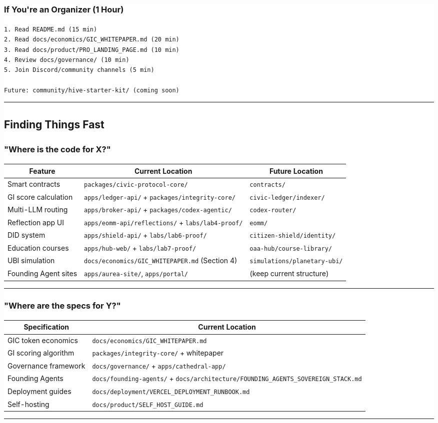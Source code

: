 
### If You're an Organizer (1 Hour)

```
1. Read README.md (15 min)
2. Read docs/economics/GIC_WHITEPAPER.md (20 min)
3. Read docs/product/PRO_LANDING_PAGE.md (10 min)
4. Review docs/governance/ (10 min)
5. Join Discord/community channels (5 min)

Future: community/hive-starter-kit/ (coming soon)
```

---

## Finding Things Fast

### "Where is the code for X?"

| Feature | Current Location | Future Location |
|---------|------------------|-----------------|
| Smart contracts | `packages/civic-protocol-core/` | `contracts/` |
| GI score calculation | `apps/ledger-api/` + `packages/integrity-core/` | `civic-ledger/indexer/` |
| Multi-LLM routing | `apps/broker-api/` + `packages/codex-agentic/` | `codex-router/` |
| Reflection app UI | `apps/eomm-api/reflections/` + `labs/lab4-proof/` | `eomm/` |
| DID system | `apps/shield-api/` + `labs/lab6-proof/` | `citizen-shield/identity/` |
| Education courses | `apps/hub-web/` + `labs/lab7-proof/` | `oaa-hub/course-library/` |
| UBI simulation | `docs/economics/GIC_WHITEPAPER.md` (Section 4) | `simulations/planetary-ubi/` |
| Founding Agent sites | `apps/aurea-site/`, `apps/portal/` | (keep current structure) |

---

### "Where are the specs for Y?"

| Specification | Current Location |
|--------------|------------------|
| GIC token economics | `docs/economics/GIC_WHITEPAPER.md` |
| GI scoring algorithm | `packages/integrity-core/` + whitepaper |
| Governance framework | `docs/governance/` + `apps/cathedral-app/` |
| Founding Agents | `docs/founding-agents/` + `docs/architecture/FOUNDING_AGENTS_SOVEREIGN_STACK.md` |
| Deployment guides | `docs/deployment/VERCEL_DEPLOYMENT_RUNBOOK.md` |
| Self-hosting | `docs/product/SELF_HOST_GUIDE.md` |

---